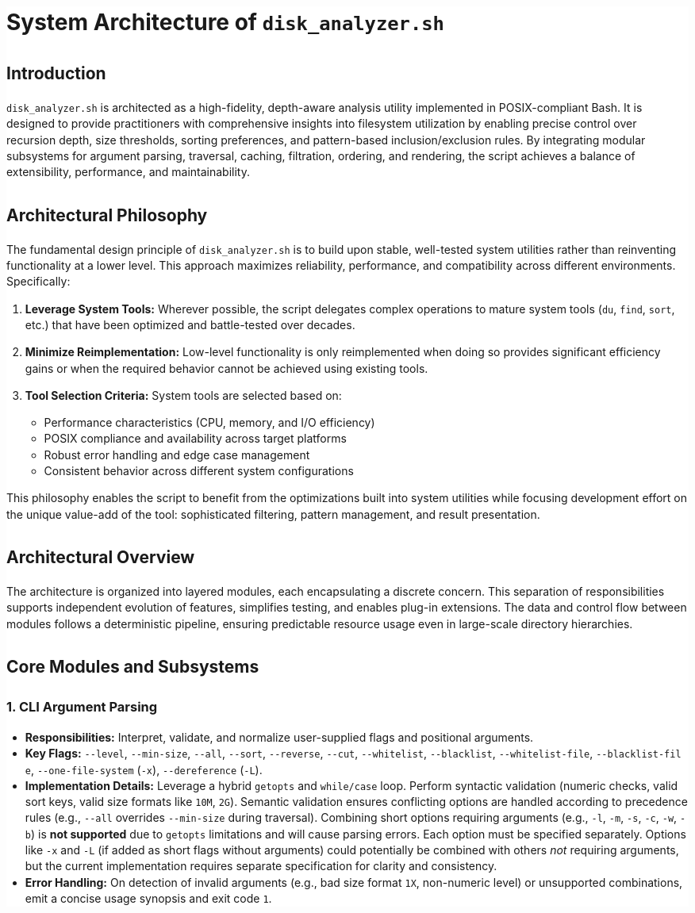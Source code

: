 # System Architecture of `disk_analyzer.sh`

## Introduction

`disk_analyzer.sh` is architected as a high-fidelity, depth-aware analysis utility implemented in POSIX-compliant Bash. It is designed to provide practitioners with comprehensive insights into filesystem utilization by enabling precise control over recursion depth, size thresholds, sorting preferences, and pattern-based inclusion/exclusion rules. By integrating modular subsystems for argument parsing, traversal, caching, filtration, ordering, and rendering, the script achieves a balance of extensibility, performance, and maintainability.

## Architectural Philosophy

The fundamental design principle of `disk_analyzer.sh` is to build upon stable, well-tested system utilities rather than reinventing functionality at a lower level. This approach maximizes reliability, performance, and compatibility across different environments. Specifically:

1. **Leverage System Tools:** Wherever possible, the script delegates complex operations to mature system tools (`du`, `find`, `sort`, etc.) that have been optimized and battle-tested over decades.

2. **Minimize Reimplementation:** Low-level functionality is only reimplemented when doing so provides significant efficiency gains or when the required behavior cannot be achieved using existing tools.

3. **Tool Selection Criteria:** System tools are selected based on:
   - Performance characteristics (CPU, memory, and I/O efficiency)
   - POSIX compliance and availability across target platforms
   - Robust error handling and edge case management
   - Consistent behavior across different system configurations

This philosophy enables the script to benefit from the optimizations built into system utilities while focusing development effort on the unique value-add of the tool: sophisticated filtering, pattern management, and result presentation.

## Architectural Overview

The architecture is organized into layered modules, each encapsulating a discrete concern. This separation of responsibilities supports independent evolution of features, simplifies testing, and enables plug-in extensions. The data and control flow between modules follows a deterministic pipeline, ensuring predictable resource usage even in large-scale directory hierarchies.

## Core Modules and Subsystems

### 1. CLI Argument Parsing
- **Responsibilities:** Interpret, validate, and normalize user-supplied flags and positional arguments.
- **Key Flags:** `--level`, `--min-size`, `--all`, `--sort`, `--reverse`, `--cut`, `--whitelist`, `--blacklist`, `--whitelist-file`, `--blacklist-file`, `--one-file-system` (`-x`), `--dereference` (`-L`).
- **Implementation Details:** Leverage a hybrid `getopts` and `while/case` loop. Perform syntactic validation (numeric checks, valid sort keys, valid size formats like `10M`, `2G`). Semantic validation ensures conflicting options are handled according to precedence rules (e.g., `--all` overrides `--min-size` during traversal). Combining short options requiring arguments (e.g., `-l`, `-m`, `-s`, `-c`, `-w`, `-b`) is **not supported** due to `getopts` limitations and will cause parsing errors. Each option must be specified separately. Options like `-x` and `-L` (if added as short flags without arguments) could potentially be combined with others *not* requiring arguments, but the current implementation requires separate specification for clarity and consistency.
- **Error Handling:** On detection of invalid arguments (e.g., bad size format `1X`, non-numeric level) or unsupported combinations, emit a concise usage synopsis and exit code `1`.
